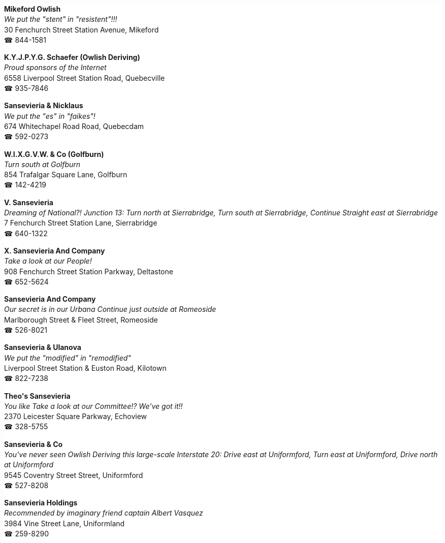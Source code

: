 **Mikeford Owlish**  
_We put the "stent" in "resistent"!!!_  
30 Fenchurch Street Station Avenue, Mikeford  
☎ 844-1581

**K.Y.J.P.Y.G. Schaefer (Owlish Deriving)**  
_Proud sponsors of the Internet_  
6558 Liverpool Street Station Road, Quebecville  
☎ 935-7846

**Sansevieria & Nicklaus**  
_We put the "es" in "faikes"!_  
674 Whitechapel Road Road, Quebecdam  
☎ 592-0273

**W.I.X.G.V.W. & Co (Golfburn)**  
_Turn south at Golfburn_  
854 Trafalgar Square Lane, Golfburn  
☎ 142-4219

**V. Sansevieria**  
_Dreaming of National?! 
Junction 13: Turn north at Sierrabridge, Turn south at Sierrabridge, Continue Straight east at Sierrabridge_  
7 Fenchurch Street Station Lane, Sierrabridge  
☎ 640-1322

**X. Sansevieria And Company**  
_Take a look at our People!_  
908 Fenchurch Street Station Parkway, Deltastone  
☎ 652-5624

**Sansevieria And Company**  
_Our secret is in our Urbana 
Continue just outside at Romeoside_  
Marlborough Street & Fleet Street, Romeoside  
☎ 526-8021

**Sansevieria & Ulanova**  
_We put the "modified" in "remodified"_  
Liverpool Street Station & Euston Road, Kilotown  
☎ 822-7238

**Theo's Sansevieria**  
_You like Take a look at our Committee!? We've got it!!_  
2370 Leicester Square Parkway, Echoview  
☎ 328-5755

**Sansevieria & Co**  
_You've never seen Owlish Deriving this large-scale 
Interstate 20: Drive east at Uniformford, Turn east at Uniformford, Drive north at Uniformford_  
9545 Coventry Street Street, Uniformford  
☎ 527-8208

**Sansevieria Holdings**  
_Recommended by imaginary friend captain Albert Vasquez_  
3984 Vine Street Lane, Uniformland  
☎ 259-8290
